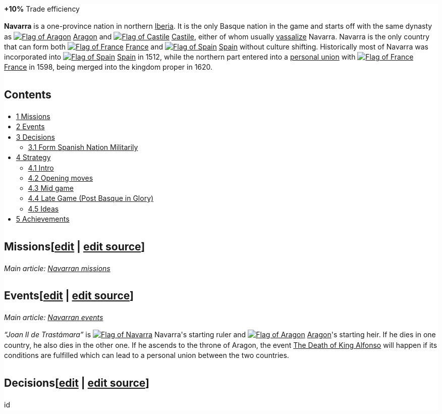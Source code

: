 **+10%** Trade efficiency

**Navarra** is a one-province nation in northern [Iberia](/Iberia "Iberia"). It is the only Basque nation in the game and starts off with the same dynasty as [![Flag of Aragon](/images/thumb/6/61/Aragon.png/20px-Aragon.png)](/Aragon "Aragon") [Aragon](/Aragon "Aragon") and [![Flag of Castile](/images/thumb/e/ee/Castile.png/20px-Castile.png)](/Castile "Castile") [Castile](/Castile "Castile"), either of whom usually [vassalize](/Vassalize "Vassalize") Navarra. Navarra is the only country that can form both [![Flag of France](/images/thumb/d/de/France.png/20px-France.png)](/France "France") [France](/France "France") and [![Flag of Spain](/images/thumb/5/58/Spain.png/20px-Spain.png)](/Spain "Spain") [Spain](/Spain "Spain") without culture shifting. Historically most of Navarra was incorporated into [![Flag of Spain](/images/thumb/5/58/Spain.png/20px-Spain.png)](/Spain "Spain") [Spain](/Spain "Spain") in 1512, while the northern part entered into a [personal union](/Personal_union "Personal union") with [![Flag of France](/images/thumb/d/de/France.png/20px-France.png)](/France "France") [France](/France "France") in 1598, being merged into the kingdom proper in 1620.

Contents
--------

*   [1 Missions](#Missions)
*   [2 Events](#Events)
*   [3 Decisions](#Decisions)
    *   [3.1 Form Spanish Nation Militarily](#Form_Spanish_Nation_Militarily)
*   [4 Strategy](#Strategy)
    *   [4.1 Intro](#Intro)
    *   [4.2 Opening moves](#Opening_moves)
    *   [4.3 Mid game](#Mid_game)
    *   [4.4 Late Game (Post Basque in Glory)](#Late_Game_.28Post_Basque_in_Glory.29)
    *   [4.5 Ideas](#Ideas)
*   [5 Achievements](#Achievements)

Missions\[[edit](/index.php?title=Navarra&veaction=edit&section=1 "Edit section: Missions") | [edit source](/index.php?title=Navarra&action=edit&section=1 "Edit section: Missions")\]
--------------------------------------------------------------------------------------------------------------------------------------------------------------------------------------

_Main article: [Navarran missions](/Navarran_missions "Navarran missions")_  

Events\[[edit](/index.php?title=Navarra&veaction=edit&section=2 "Edit section: Events") | [edit source](/index.php?title=Navarra&action=edit&section=2 "Edit section: Events")\]
--------------------------------------------------------------------------------------------------------------------------------------------------------------------------------

_Main article: [Navarran events](/Navarran_events "Navarran events")_  

_“Joan II de Trastámara”_ is [![Flag of Navarra](/images/thumb/9/9a/Navarra.png/20px-Navarra.png)](/Navarra "Navarra") Navarra's starting ruler and [![Flag of Aragon](/images/thumb/6/61/Aragon.png/20px-Aragon.png)](/Aragon "Aragon") [Aragon](/Aragon "Aragon")'s starting heir. If he dies in one country, he also dies in the other one. If he ascends to the throne of Aragon, the event [The Death of King Alfonso](/Navarran_events#The_Death_of_King_Alfonso "Navarran events") will happen if its conditions are fulfilled which can lead to a personal union between the two countries.

Decisions\[[edit](/index.php?title=Navarra&veaction=edit&section=3 "Edit section: Decisions") | [edit source](/index.php?title=Navarra&action=edit&section=3 "Edit section: Decisions")\]
-----------------------------------------------------------------------------------------------------------------------------------------------------------------------------------------

id
